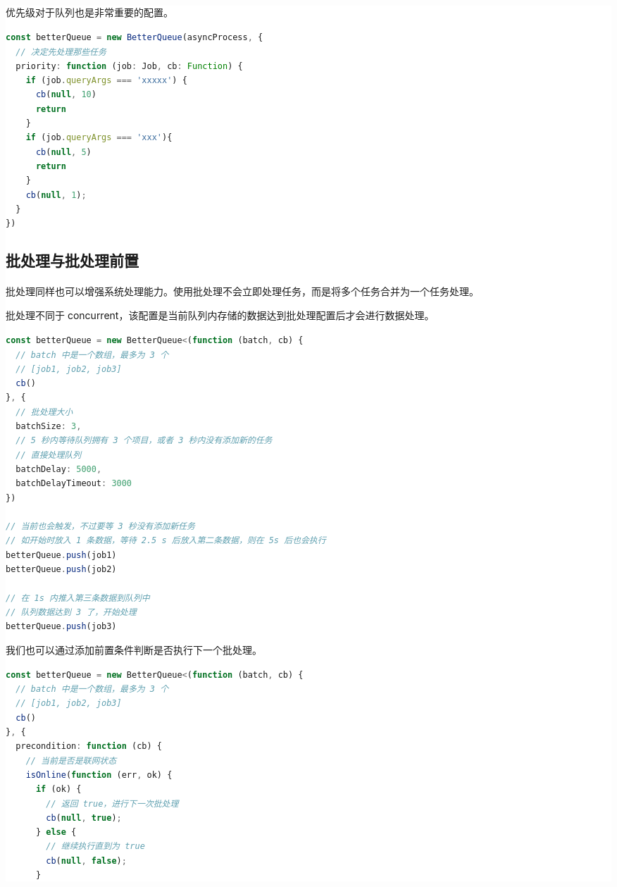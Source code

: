 优先级对于队列也是非常重要的配置。

```ts
const betterQueue = new BetterQueue(asyncProcess, {
  // 决定先处理那些任务
  priority: function (job: Job, cb: Function) {
    if (job.queryArgs === 'xxxxx') {
      cb(null, 10)
      return
    } 
    if (job.queryArgs === 'xxx'){
      cb(null, 5)
      return
    }
    cb(null, 1);
  }
})
```

## 批处理与批处理前置

批处理同样也可以增强系统处理能力。使用批处理不会立即处理任务，而是将多个任务合并为一个任务处理。

批处理不同于 concurrent，该配置是当前队列内存储的数据达到批处理配置后才会进行数据处理。

```ts
const betterQueue = new BetterQueue<(function (batch, cb) {
  // batch 中是一个数组，最多为 3 个
  // [job1, job2, job3]
  cb()
}, {
  // 批处理大小
  batchSize: 3,
  // 5 秒内等待队列拥有 3 个项目，或者 3 秒内没有添加新的任务
  // 直接处理队列
  batchDelay: 5000,
  batchDelayTimeout: 3000
})

// 当前也会触发，不过要等 3 秒没有添加新任务
// 如开始时放入 1 条数据，等待 2.5 s 后放入第二条数据，则在 5s 后也会执行
betterQueue.push(job1)
betterQueue.push(job2)

// 在 1s 内推入第三条数据到队列中
// 队列数据达到 3 了，开始处理
betterQueue.push(job3)
```

我们也可以通过添加前置条件判断是否执行下一个批处理。

```ts
const betterQueue = new BetterQueue<(function (batch, cb) {
  // batch 中是一个数组，最多为 3 个
  // [job1, job2, job3]
  cb()
}, {
  precondition: function (cb) {
    // 当前是否是联网状态
    isOnline(function (err, ok) {
      if (ok) {
        // 返回 true，进行下一次批处理
        cb(null, true);
      } else {
        // 继续执行直到为 true
        cb(null, false);
      }
```